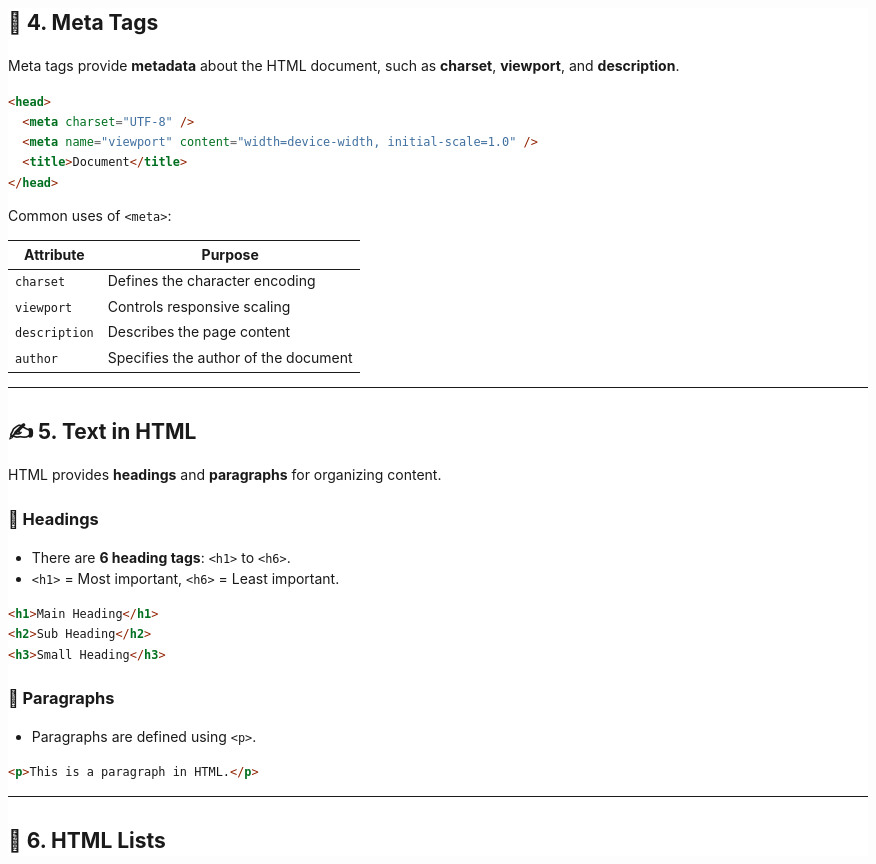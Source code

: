 
## 🧩 4. Meta Tags

Meta tags provide **metadata** about the HTML document, such as **charset**, **viewport**, and **description**.

```html
<head>
  <meta charset="UTF-8" />
  <meta name="viewport" content="width=device-width, initial-scale=1.0" />
  <title>Document</title>
</head>
```

Common uses of `<meta>`:

| Attribute       | Purpose                                  |
|---------------|------------------------------------------|
| `charset`     | Defines the character encoding           |
| `viewport`    | Controls responsive scaling             |
| `description` | Describes the page content               |
| `author`      | Specifies the author of the document     |

---

## ✍️ 5. Text in HTML

HTML provides **headings** and **paragraphs** for organizing content.

### 🔹 Headings

- There are **6 heading tags**: `<h1>` to `<h6>`.
- `<h1>` = Most important, `<h6>` = Least important.

```html
<h1>Main Heading</h1>
<h2>Sub Heading</h2>
<h3>Small Heading</h3>
```

### 🔹 Paragraphs

- Paragraphs are defined using `<p>`.

```html
<p>This is a paragraph in HTML.</p>
```

---

## 📝 6. HTML Lists
